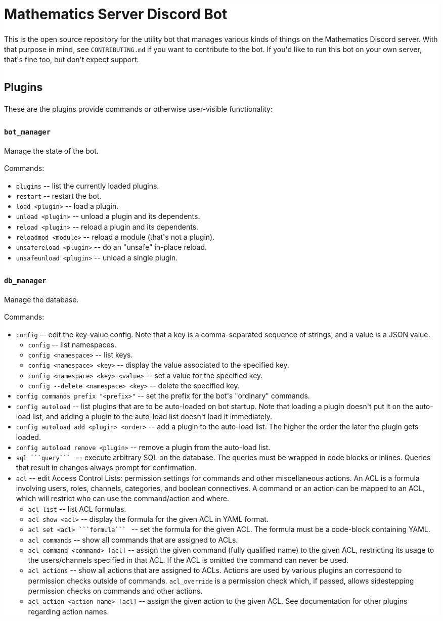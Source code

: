 
# Mathematics Server Discord Bot

This is the open source repository for the utility bot that manages various kinds of things on the Mathematics Discord server. With that purpose in mind, see `CONTRIBUTING.md` if you want to contribute to the bot. If you'd like to run this bot on your own server, that's fine too, but don't expect support.

## Plugins

These are the plugins provide commands or otherwise user-visible functionality:

### `bot_manager`

Manage the state of the bot.

Commands:
- `plugins` -- list the currently loaded plugins.
- `restart` -- restart the bot.
- `load <plugin>` -- load a plugin.
- `unload <plugin>` -- unload a plugin and its dependents.
- `reload <plugin>` -- reload a plugin and its dependents.
- `reloadmod <module>` -- reload a module (that's not a plugin).
- `unsafereload <plugin>` -- do an "unsafe" in-place reload.
- `unsafeunload <plugin>` -- unload a single plugin.

### `db_manager`

Manage the database.

Commands:
- `config` -- edit the key-value config. Note that a key is a comma-separated sequence of strings, and a value is a JSON value.
    - `config` -- list namespaces.
    - `config <namespace>` -- list keys.
    - `config <namespace> <key>` -- display the value associated to the specified key.
    - `config <namespace> <key> <value>` -- set a value for the specified key.
    - `config --delete <namespace> <key>` -- delete the specified key.
- `config commands prefix "<prefix>"` -- set the prefix for the bot's "ordinary" commands.
- `config autoload` -- list plugins that are to be auto-loaded on bot startup. Note that loading a plugin doesn't put it on the auto-load list, and adding a plugin to the auto-load list doesn't load it immediately.
- `config autoload add <plugin> <order>` -- add a plugin to the auto-load list. The higher the order the later the plugin gets loaded.
- `config autoload remove <plugin>` -- remove a plugin from the auto-load list.
- ``sql ```query``` `` -- execute arbitrary SQL on the database. The queries must be wrapped in code blocks or inlines. Queries that result in changes always prompt for confirmation.
- `acl` -- edit Access Control Lists: permission settings for commands and other miscellaneous actions. An ACL is a formula involving users, roles, channels, categories, and boolean connectives. A command or an action can be mapped to an ACL, which will restrict who can use the command/action and where.
    - `acl list` -- list ACL formulas.
    - `acl show <acl>` -- display the formula for the given ACL in YAML format.
    - ``acl set <acl> ```formula``` `` -- set the formula for the given ACL. The formula must be a code-block containing YAML.
    - `acl commands` -- show all commands that are assigned to ACLs.
    - `acl command <command> [acl]` -- assign the given command (fully qualified name) to the given ACL, restricting its usage to the users/channels specified in that ACL. If the ACL is omitted the command can never be used.
    - `acl actions` -- show all actions that are assigned to ACLs. Actions are used by various plugins an correspond to permission checks outside of commands. `acl_override` is a permission check which, if passed, allows sidestepping permission checks on commands and other actions.
    - `acl action <action name> [acl]` -- assign the given action to the given ACL. See documentation for other plugins regarding action names.
